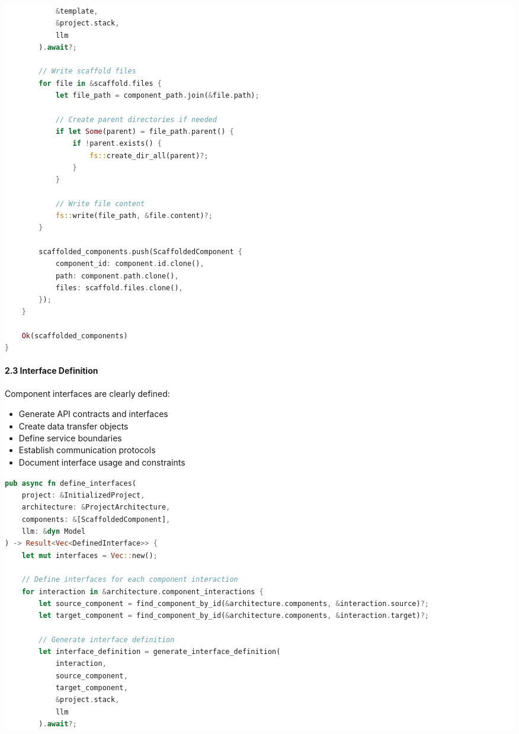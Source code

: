 ```rust
            &template,
            &project.stack,
            llm
        ).await?;
        
        // Write scaffold files
        for file in &scaffold.files {
            let file_path = component_path.join(&file.path);
            
            // Create parent directories if needed
            if let Some(parent) = file_path.parent() {
                if !parent.exists() {
                    fs::create_dir_all(parent)?;
                }
            }
            
            // Write file content
            fs::write(file_path, &file.content)?;
        }
        
        scaffolded_components.push(ScaffoldedComponent {
            component_id: component.id.clone(),
            path: component.path.clone(),
            files: scaffold.files.clone(),
        });
    }
    
    Ok(scaffolded_components)
}
```

#### 2.3 Interface Definition

Component interfaces are clearly defined:

- Generate API contracts and interfaces
- Create data transfer objects
- Define service boundaries
- Establish communication protocols
- Document interface usage and constraints

```rust
pub async fn define_interfaces(
    project: &InitializedProject,
    architecture: &ProjectArchitecture,
    components: &[ScaffoldedComponent],
    llm: &dyn Model
) -> Result<Vec<DefinedInterface>> {
    let mut interfaces = Vec::new();
    
    // Define interfaces for each component interaction
    for interaction in &architecture.component_interactions {
        let source_component = find_component_by_id(&architecture.components, &interaction.source)?;
        let target_component = find_component_by_id(&architecture.components, &interaction.target)?;
        
        // Generate interface definition
        let interface_definition = generate_interface_definition(
            interaction,
            source_component,
            target_component,
            &project.stack,
            llm
        ).await?;
```